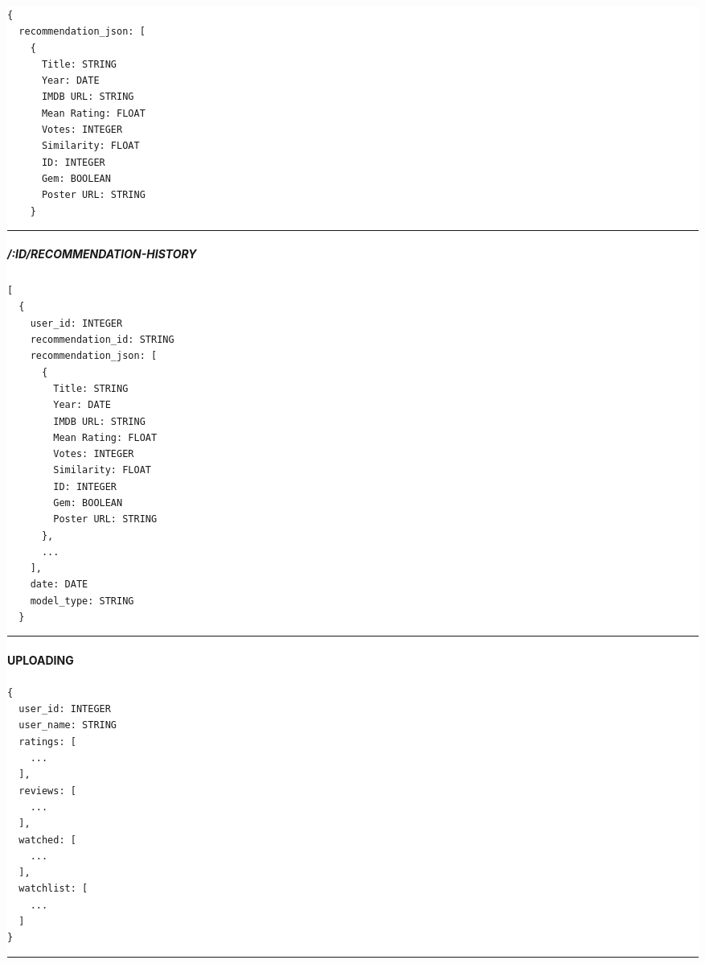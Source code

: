 ```
{
  recommendation_json: [
    {
      Title: STRING
      Year: DATE
      IMDB URL: STRING
      Mean Rating: FLOAT
      Votes: INTEGER
      Similarity: FLOAT
      ID: INTEGER
      Gem: BOOLEAN
      Poster URL: STRING
    }
```
---
##### /:ID/RECOMMENDATION-HISTORY
```
[
  {
    user_id: INTEGER
    recommendation_id: STRING
    recommendation_json: [
      {
        Title: STRING
        Year: DATE
        IMDB URL: STRING
        Mean Rating: FLOAT
        Votes: INTEGER
        Similarity: FLOAT
        ID: INTEGER
        Gem: BOOLEAN
        Poster URL: STRING
      },
      ...
    ],
    date: DATE
    model_type: STRING
  }
```
---

#### UPLOADING

```
{
  user_id: INTEGER
  user_name: STRING
  ratings: [
    ...
  ],
  reviews: [
    ...
  ],
  watched: [
    ...
  ],
  watchlist: [
    ...
  ]
}
```
---

